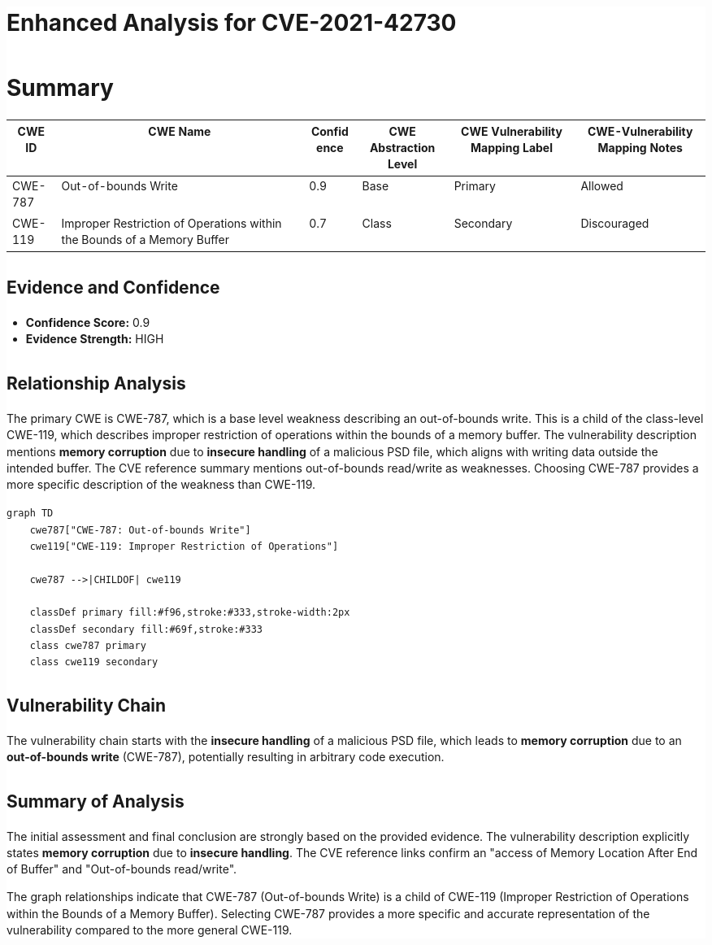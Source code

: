 # Enhanced Analysis for CVE-2021-42730

# Summary
| CWE ID | CWE Name | Confidence | CWE Abstraction Level | CWE Vulnerability Mapping Label | CWE-Vulnerability Mapping Notes |
|---|---|---|---|---|---|
| CWE-787 | Out-of-bounds Write | 0.9 | Base | Primary | Allowed |
| CWE-119 | Improper Restriction of Operations within the Bounds of a Memory Buffer | 0.7 | Class | Secondary | Discouraged |

## Evidence and Confidence

*   **Confidence Score:** 0.9
*   **Evidence Strength:** HIGH

## Relationship Analysis
The primary CWE is CWE-787, which is a base level weakness describing an out-of-bounds write. This is a child of the class-level CWE-119, which describes improper restriction of operations within the bounds of a memory buffer. The vulnerability description mentions **memory corruption** due to **insecure handling** of a malicious PSD file, which aligns with writing data outside the intended buffer. The CVE reference summary mentions out-of-bounds read/write as weaknesses. Choosing CWE-787 provides a more specific description of the weakness than CWE-119.

```mermaid
graph TD
    cwe787["CWE-787: Out-of-bounds Write"]
    cwe119["CWE-119: Improper Restriction of Operations"]
    
    cwe787 -->|CHILDOF| cwe119
    
    classDef primary fill:#f96,stroke:#333,stroke-width:2px
    classDef secondary fill:#69f,stroke:#333
    class cwe787 primary
    class cwe119 secondary
```

## Vulnerability Chain
The vulnerability chain starts with the **insecure handling** of a malicious PSD file, which leads to **memory corruption** due to an **out-of-bounds write** (CWE-787), potentially resulting in arbitrary code execution.

## Summary of Analysis
The initial assessment and final conclusion are strongly based on the provided evidence. The vulnerability description explicitly states **memory corruption** due to **insecure handling**. The CVE reference links confirm an "access of Memory Location After End of Buffer" and "Out-of-bounds read/write".

The graph relationships indicate that CWE-787 (Out-of-bounds Write) is a child of CWE-119 (Improper Restriction of Operations within the Bounds of a Memory Buffer). Selecting CWE-787 provides a more specific and accurate representation of the vulnerability compared to the more general CWE-119.

